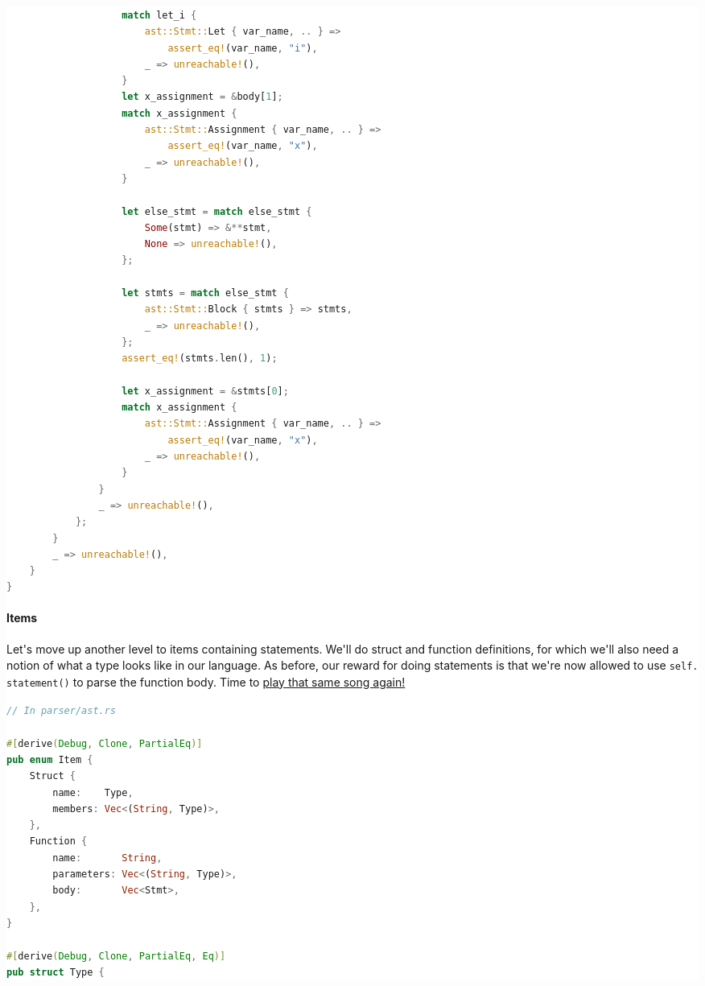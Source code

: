 ```rust
                    match let_i {
                        ast::Stmt::Let { var_name, .. } => 
                            assert_eq!(var_name, "i"),
                        _ => unreachable!(),
                    }
                    let x_assignment = &body[1];
                    match x_assignment {
                        ast::Stmt::Assignment { var_name, .. } => 
                            assert_eq!(var_name, "x"),
                        _ => unreachable!(),
                    }

                    let else_stmt = match else_stmt {
                        Some(stmt) => &**stmt,
                        None => unreachable!(),
                    };

                    let stmts = match else_stmt {
                        ast::Stmt::Block { stmts } => stmts,
                        _ => unreachable!(),
                    };
                    assert_eq!(stmts.len(), 1);

                    let x_assignment = &stmts[0];
                    match x_assignment {
                        ast::Stmt::Assignment { var_name, .. } => 
                            assert_eq!(var_name, "x"),
                        _ => unreachable!(),
                    }
                }
                _ => unreachable!(),
            };
        }
        _ => unreachable!(),
    }
}
```

#### Items
Let's move up another level to items containing statements.
We'll do struct and function definitions, for which we'll also need a notion of what a type looks like in our language.
As before, our reward for doing statements is that we're now allowed to use `self.statement()` to parse the function body.
Time to [play that same song again!](https://www.youtube.com/watch?v=_JmBsOywqzE)
```rust
// In parser/ast.rs

#[derive(Debug, Clone, PartialEq)]
pub enum Item {
    Struct {
        name:    Type,
        members: Vec<(String, Type)>,
    },
    Function {
        name:       String,
        parameters: Vec<(String, Type)>,
        body:       Vec<Stmt>,
    },
}

#[derive(Debug, Clone, PartialEq, Eq)]
pub struct Type {
```